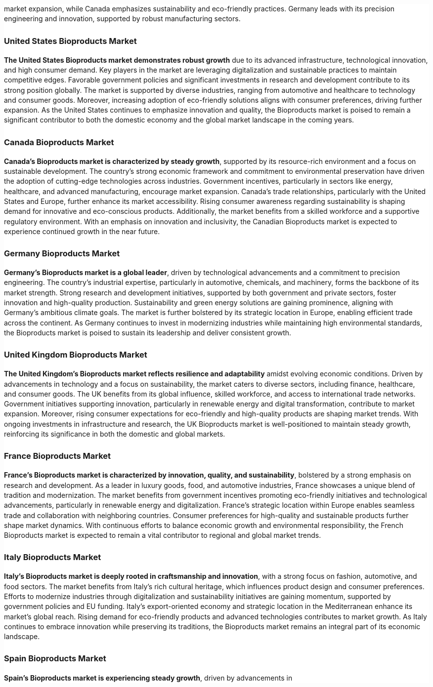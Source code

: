 market expansion, while Canada emphasizes sustainability and eco-friendly practices. Germany leads with its precision engineering and innovation, supported by robust manufacturing sectors.</span></em></p></blockquote><h3><strong>United States Bioproducts Market</strong></h3><p><strong>The United States Bioproducts market demonstrates robust growth</strong> due to its advanced infrastructure, technological innovation, and high consumer demand. Key players in the market are leveraging digitalization and sustainable practices to maintain competitive edges. Favorable government policies and significant investments in research and development contribute to its strong position globally. The market is supported by diverse industries, ranging from automotive and healthcare to technology and consumer goods. Moreover, increasing adoption of eco-friendly solutions aligns with consumer preferences, driving further expansion. As the United States continues to emphasize innovation and quality, the Bioproducts market is poised to remain a significant contributor to both the domestic economy and the global market landscape in the coming years.</p><h3><strong>Canada Bioproducts Market</strong></h3><p><strong>Canada&rsquo;s Bioproducts market is characterized by steady growth</strong>, supported by its resource-rich environment and a focus on sustainable development. The country&rsquo;s strong economic framework and commitment to environmental preservation have driven the adoption of cutting-edge technologies across industries. Government incentives, particularly in sectors like energy, healthcare, and advanced manufacturing, encourage market expansion. Canada&rsquo;s trade relationships, particularly with the United States and Europe, further enhance its market accessibility. Rising consumer awareness regarding sustainability is shaping demand for innovative and eco-conscious products. Additionally, the market benefits from a skilled workforce and a supportive regulatory environment. With an emphasis on innovation and inclusivity, the Canadian Bioproducts market is expected to experience continued growth in the near future.</p><h3><strong>Germany Bioproducts Market</strong></h3><p><strong>Germany&rsquo;s Bioproducts market is a global leader</strong>, driven by technological advancements and a commitment to precision engineering. The country&rsquo;s industrial expertise, particularly in automotive, chemicals, and machinery, forms the backbone of its market strength. Strong research and development initiatives, supported by both government and private sectors, foster innovation and high-quality production. Sustainability and green energy solutions are gaining prominence, aligning with Germany&rsquo;s ambitious climate goals. The market is further bolstered by its strategic location in Europe, enabling efficient trade across the continent. As Germany continues to invest in modernizing industries while maintaining high environmental standards, the Bioproducts market is poised to sustain its leadership and deliver consistent growth.</p><h3><strong>United Kingdom Bioproducts Market</strong></h3><p><strong>The United Kingdom&rsquo;s Bioproducts market reflects resilience and adaptability</strong> amidst evolving economic conditions. Driven by advancements in technology and a focus on sustainability, the market caters to diverse sectors, including finance, healthcare, and consumer goods. The UK benefits from its global influence, skilled workforce, and access to international trade networks. Government initiatives supporting innovation, particularly in renewable energy and digital transformation, contribute to market expansion. Moreover, rising consumer expectations for eco-friendly and high-quality products are shaping market trends. With ongoing investments in infrastructure and research, the UK Bioproducts market is well-positioned to maintain steady growth, reinforcing its significance in both the domestic and global markets.</p><h3><strong>France Bioproducts Market</strong></h3><p><strong>France&rsquo;s Bioproducts market is characterized by innovation, quality, and sustainability</strong>, bolstered by a strong emphasis on research and development. As a leader in luxury goods, food, and automotive industries, France showcases a unique blend of tradition and modernization. The market benefits from government incentives promoting eco-friendly initiatives and technological advancements, particularly in renewable energy and digitalization. France&rsquo;s strategic location within Europe enables seamless trade and collaboration with neighboring countries. Consumer preferences for high-quality and sustainable products further shape market dynamics. With continuous efforts to balance economic growth and environmental responsibility, the French Bioproducts market is expected to remain a vital contributor to regional and global market trends.</p><h3><strong>Italy Bioproducts Market</strong></h3><p><strong>Italy&rsquo;s Bioproducts market is deeply rooted in craftsmanship and innovation</strong>, with a strong focus on fashion, automotive, and food sectors. The market benefits from Italy&rsquo;s rich cultural heritage, which influences product design and consumer preferences. Efforts to modernize industries through digitalization and sustainability initiatives are gaining momentum, supported by government policies and EU funding. Italy&rsquo;s export-oriented economy and strategic location in the Mediterranean enhance its market&rsquo;s global reach. Rising demand for eco-friendly products and advanced technologies contributes to market growth. As Italy continues to embrace innovation while preserving its traditions, the Bioproducts market remains an integral part of its economic landscape.</p><h3><strong>Spain Bioproducts Market</strong></h3><p><strong>Spain&rsquo;s Bioproducts market is experiencing steady growth</strong>, driven by advancements in